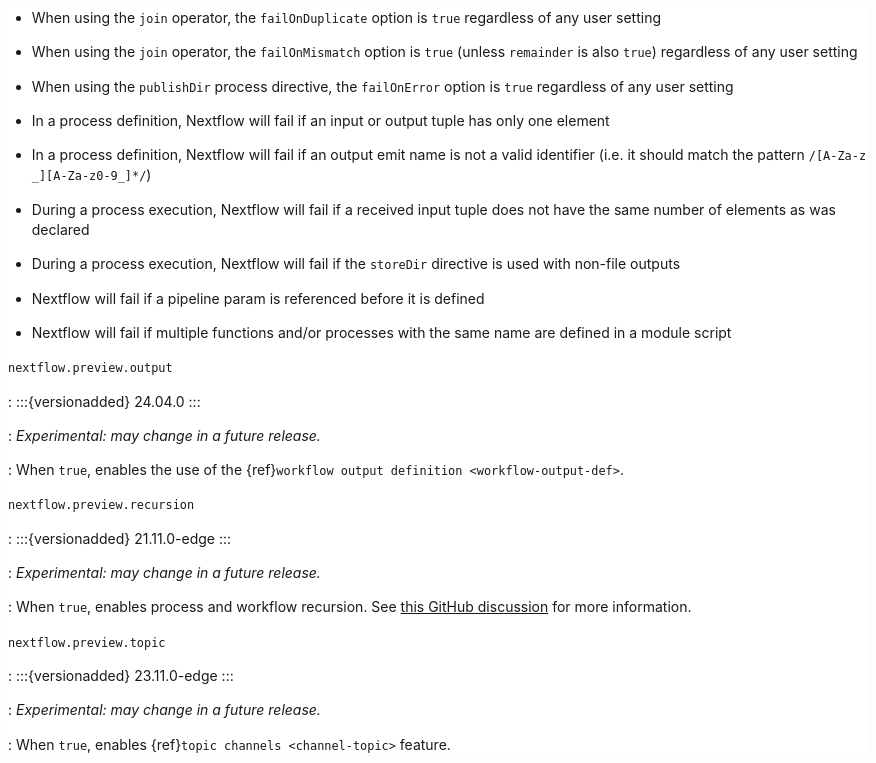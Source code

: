   - When using the `join` operator, the `failOnDuplicate` option is `true` regardless of any user setting

  - When using the `join` operator, the `failOnMismatch` option is `true` (unless `remainder` is also `true`) regardless of any user setting

  - When using the `publishDir` process directive, the `failOnError` option is `true` regardless of any user setting

  - In a process definition, Nextflow will fail if an input or output tuple has only one element

  - In a process definition, Nextflow will fail if an output emit name is not a valid identifier (i.e. it should match the pattern `/[A-Za-z_][A-Za-z0-9_]*/`)

  - During a process execution, Nextflow will fail if a received input tuple does not have the same number of elements as was declared

  - During a process execution, Nextflow will fail if the `storeDir` directive is used with non-file outputs

  - Nextflow will fail if a pipeline param is referenced before it is defined

  - Nextflow will fail if multiple functions and/or processes with the same name are defined in a module script

`nextflow.preview.output`

: :::{versionadded} 24.04.0
  :::

: *Experimental: may change in a future release.*

: When `true`, enables the use of the {ref}`workflow output definition <workflow-output-def>`.

`nextflow.preview.recursion`

: :::{versionadded} 21.11.0-edge
  :::

: *Experimental: may change in a future release.*

: When `true`, enables process and workflow recursion. See [this GitHub discussion](https://github.com/nextflow-io/nextflow/discussions/2521) for more information.

`nextflow.preview.topic`

: :::{versionadded} 23.11.0-edge
  :::

: *Experimental: may change in a future release.*

: When `true`, enables {ref}`topic channels <channel-topic>` feature.